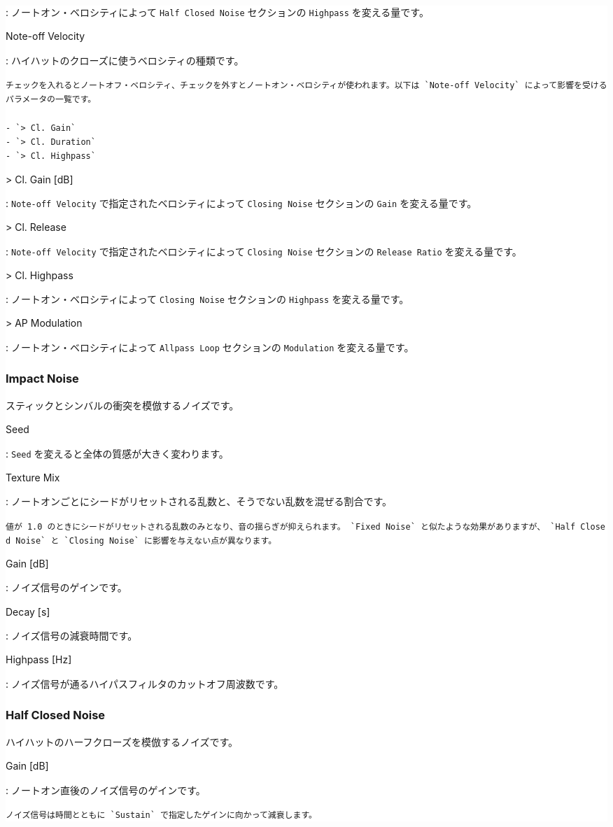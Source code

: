 :   ノートオン・ベロシティによって `Half Closed Noise` セクションの `Highpass` を変える量です。

Note-off Velocity

:   ハイハットのクローズに使うベロシティの種類です。

    チェックを入れるとノートオフ・ベロシティ、チェックを外すとノートオン・ベロシティが使われます。以下は `Note-off Velocity` によって影響を受けるパラメータの一覧です。

    - `> Cl. Gain`
    - `> Cl. Duration`
    - `> Cl. Highpass`

\> Cl. Gain \[dB\]

:   `Note-off Velocity` で指定されたベロシティによって `Closing Noise` セクションの `Gain` を変える量です。

\> Cl. Release

:   `Note-off Velocity` で指定されたベロシティによって `Closing Noise` セクションの `Release Ratio` を変える量です。

\> Cl. Highpass

:   ノートオン・ベロシティによって `Closing Noise` セクションの `Highpass` を変える量です。

\> AP Modulation

:   ノートオン・ベロシティによって `Allpass Loop` セクションの `Modulation` を変える量です。

### Impact Noise
スティックとシンバルの衝突を模倣するノイズです。

Seed

:   `Seed` を変えると全体の質感が大きく変わります。

Texture Mix

:   ノートオンごとにシードがリセットされる乱数と、そうでない乱数を混ぜる割合です。

    値が 1.0 のときにシードがリセットされる乱数のみとなり、音の揺らぎが抑えられます。 `Fixed Noise` と似たような効果がありますが、 `Half Closed Noise` と `Closing Noise` に影響を与えない点が異なります。

Gain \[dB\]

:   ノイズ信号のゲインです。

Decay \[s\]

:   ノイズ信号の減衰時間です。

Highpass \[Hz\]

:   ノイズ信号が通るハイパスフィルタのカットオフ周波数です。

### Half Closed Noise
ハイハットのハーフクローズを模倣するノイズです。

Gain \[dB\]

:   ノートオン直後のノイズ信号のゲインです。

    ノイズ信号は時間とともに `Sustain` で指定したゲインに向かって減衰します。
